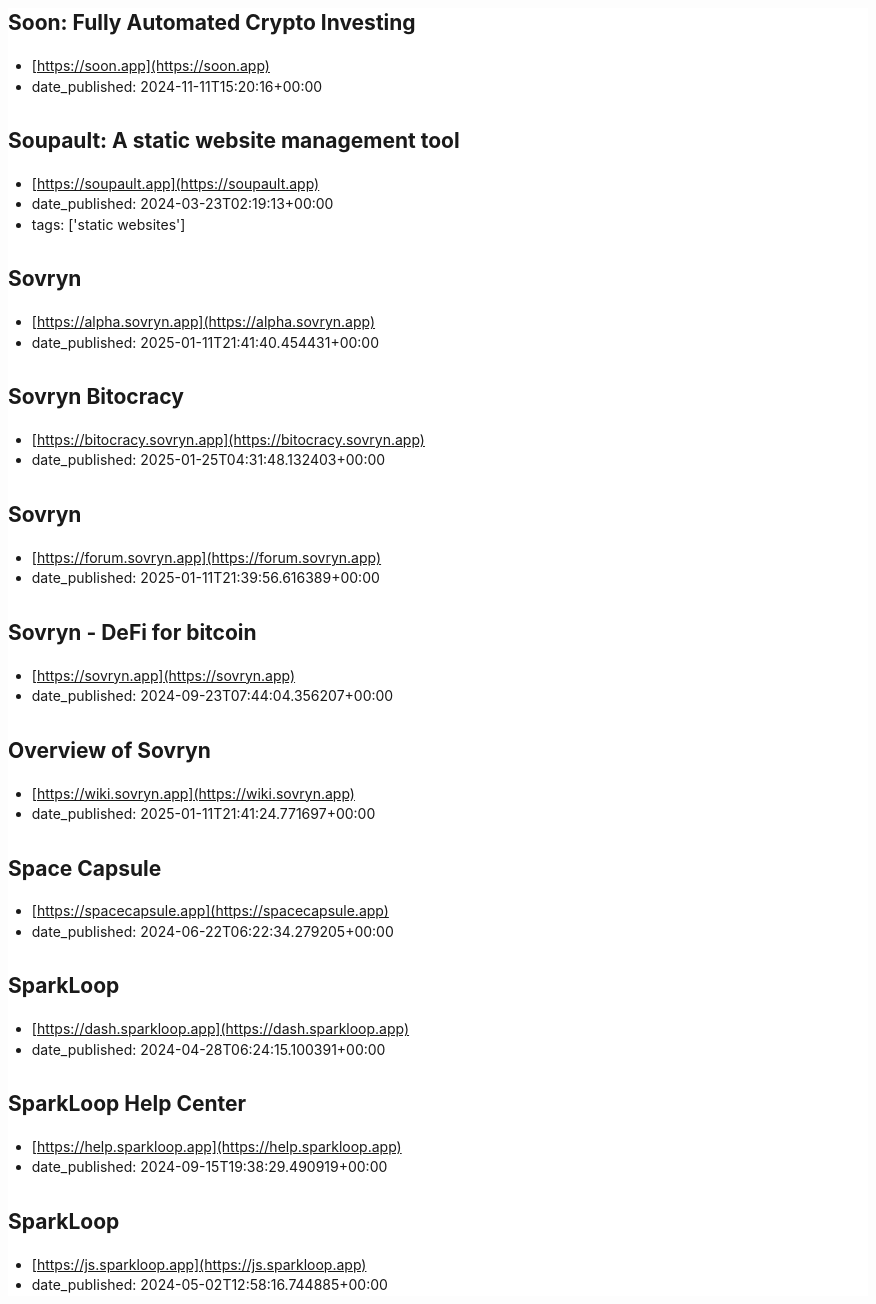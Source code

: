  ## Soon: Fully Automated Crypto Investing
 - [https://soon.app](https://soon.app)
 - date_published: 2024-11-11T15:20:16+00:00

 ## Soupault: A static website management tool
 - [https://soupault.app](https://soupault.app)
 - date_published: 2024-03-23T02:19:13+00:00
 - tags: ['static websites']

 ## Sovryn
 - [https://alpha.sovryn.app](https://alpha.sovryn.app)
 - date_published: 2025-01-11T21:41:40.454431+00:00

 ## Sovryn Bitocracy
 - [https://bitocracy.sovryn.app](https://bitocracy.sovryn.app)
 - date_published: 2025-01-25T04:31:48.132403+00:00

 ## Sovryn
 - [https://forum.sovryn.app](https://forum.sovryn.app)
 - date_published: 2025-01-11T21:39:56.616389+00:00

 ## Sovryn - DeFi for bitcoin
 - [https://sovryn.app](https://sovryn.app)
 - date_published: 2024-09-23T07:44:04.356207+00:00

 ## Overview of Sovryn
 - [https://wiki.sovryn.app](https://wiki.sovryn.app)
 - date_published: 2025-01-11T21:41:24.771697+00:00

 ## Space Capsule
 - [https://spacecapsule.app](https://spacecapsule.app)
 - date_published: 2024-06-22T06:22:34.279205+00:00

 ## SparkLoop
 - [https://dash.sparkloop.app](https://dash.sparkloop.app)
 - date_published: 2024-04-28T06:24:15.100391+00:00

 ## SparkLoop Help Center
 - [https://help.sparkloop.app](https://help.sparkloop.app)
 - date_published: 2024-09-15T19:38:29.490919+00:00

 ## SparkLoop
 - [https://js.sparkloop.app](https://js.sparkloop.app)
 - date_published: 2024-05-02T12:58:16.744885+00:00

